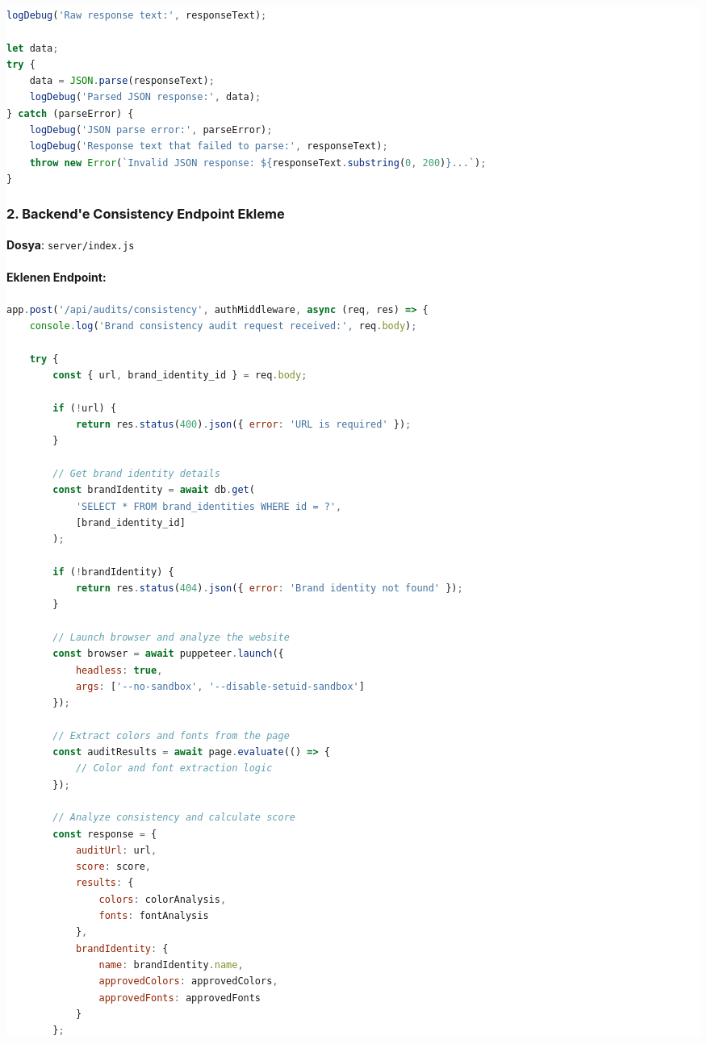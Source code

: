 ```javascript
logDebug('Raw response text:', responseText);

let data;
try {
    data = JSON.parse(responseText);
    logDebug('Parsed JSON response:', data);
} catch (parseError) {
    logDebug('JSON parse error:', parseError);
    logDebug('Response text that failed to parse:', responseText);
    throw new Error(`Invalid JSON response: ${responseText.substring(0, 200)}...`);
}
```

### 2. Backend'e Consistency Endpoint Ekleme
**Dosya**: `server/index.js`

#### Eklenen Endpoint:
```javascript
app.post('/api/audits/consistency', authMiddleware, async (req, res) => {
    console.log('Brand consistency audit request received:', req.body);
    
    try {
        const { url, brand_identity_id } = req.body;
        
        if (!url) {
            return res.status(400).json({ error: 'URL is required' });
        }

        // Get brand identity details
        const brandIdentity = await db.get(
            'SELECT * FROM brand_identities WHERE id = ?',
            [brand_identity_id]
        );

        if (!brandIdentity) {
            return res.status(404).json({ error: 'Brand identity not found' });
        }

        // Launch browser and analyze the website
        const browser = await puppeteer.launch({
            headless: true,
            args: ['--no-sandbox', '--disable-setuid-sandbox']
        });

        // Extract colors and fonts from the page
        const auditResults = await page.evaluate(() => {
            // Color and font extraction logic
        });

        // Analyze consistency and calculate score
        const response = {
            auditUrl: url,
            score: score,
            results: {
                colors: colorAnalysis,
                fonts: fontAnalysis
            },
            brandIdentity: {
                name: brandIdentity.name,
                approvedColors: approvedColors,
                approvedFonts: approvedFonts
            }
        };
```